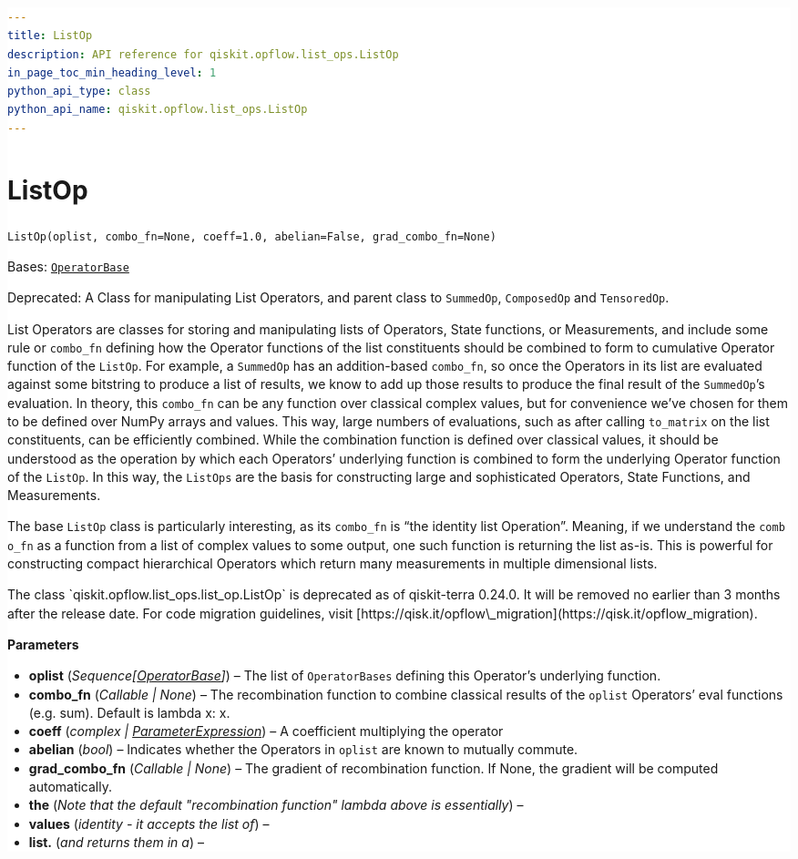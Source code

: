 ```yaml
---
title: ListOp
description: API reference for qiskit.opflow.list_ops.ListOp
in_page_toc_min_heading_level: 1
python_api_type: class
python_api_name: qiskit.opflow.list_ops.ListOp
---
```


# ListOp

<span id="qiskit.opflow.list_ops.ListOp" />

`ListOp(oplist, combo_fn=None, coeff=1.0, abelian=False, grad_combo_fn=None)`

Bases: [`OperatorBase`](qiskit.opflow.OperatorBase "qiskit.opflow.operator_base.OperatorBase")

Deprecated: A Class for manipulating List Operators, and parent class to `SummedOp`, `ComposedOp` and `TensoredOp`.

List Operators are classes for storing and manipulating lists of Operators, State functions, or Measurements, and include some rule or `combo_fn` defining how the Operator functions of the list constituents should be combined to form to cumulative Operator function of the `ListOp`. For example, a `SummedOp` has an addition-based `combo_fn`, so once the Operators in its list are evaluated against some bitstring to produce a list of results, we know to add up those results to produce the final result of the `SummedOp`’s evaluation. In theory, this `combo_fn` can be any function over classical complex values, but for convenience we’ve chosen for them to be defined over NumPy arrays and values. This way, large numbers of evaluations, such as after calling `to_matrix` on the list constituents, can be efficiently combined. While the combination function is defined over classical values, it should be understood as the operation by which each Operators’ underlying function is combined to form the underlying Operator function of the `ListOp`. In this way, the `ListOps` are the basis for constructing large and sophisticated Operators, State Functions, and Measurements.

The base `ListOp` class is particularly interesting, as its `combo_fn` is “the identity list Operation”. Meaning, if we understand the `combo_fn` as a function from a list of complex values to some output, one such function is returning the list as-is. This is powerful for constructing compact hierarchical Operators which return many measurements in multiple dimensional lists.

<Admonition title="Deprecated since version 0.24.0" type="danger">
  The class `qiskit.opflow.list_ops.list_op.ListOp` is deprecated as of qiskit-terra 0.24.0. It will be removed no earlier than 3 months after the release date. For code migration guidelines, visit [https://qisk.it/opflow\_migration](https://qisk.it/opflow_migration).
</Admonition>

**Parameters**

*   **oplist** (*Sequence\[*[*OperatorBase*](qiskit.opflow.OperatorBase "qiskit.opflow.operator_base.OperatorBase")*]*) – The list of `OperatorBases` defining this Operator’s underlying function.
*   **combo\_fn** (*Callable | None*) – The recombination function to combine classical results of the `oplist` Operators’ eval functions (e.g. sum). Default is lambda x: x.
*   **coeff** (*complex |* [*ParameterExpression*](qiskit.circuit.ParameterExpression "qiskit.circuit.parameterexpression.ParameterExpression")) – A coefficient multiplying the operator
*   **abelian** (*bool*) – Indicates whether the Operators in `oplist` are known to mutually commute.
*   **grad\_combo\_fn** (*Callable | None*) – The gradient of recombination function. If None, the gradient will be computed automatically.
*   **the** (*Note that the default "recombination function" lambda above is essentially*) –
*   **values** (*identity - it accepts the list of*) –
*   **list.** (*and returns them in a*) –
